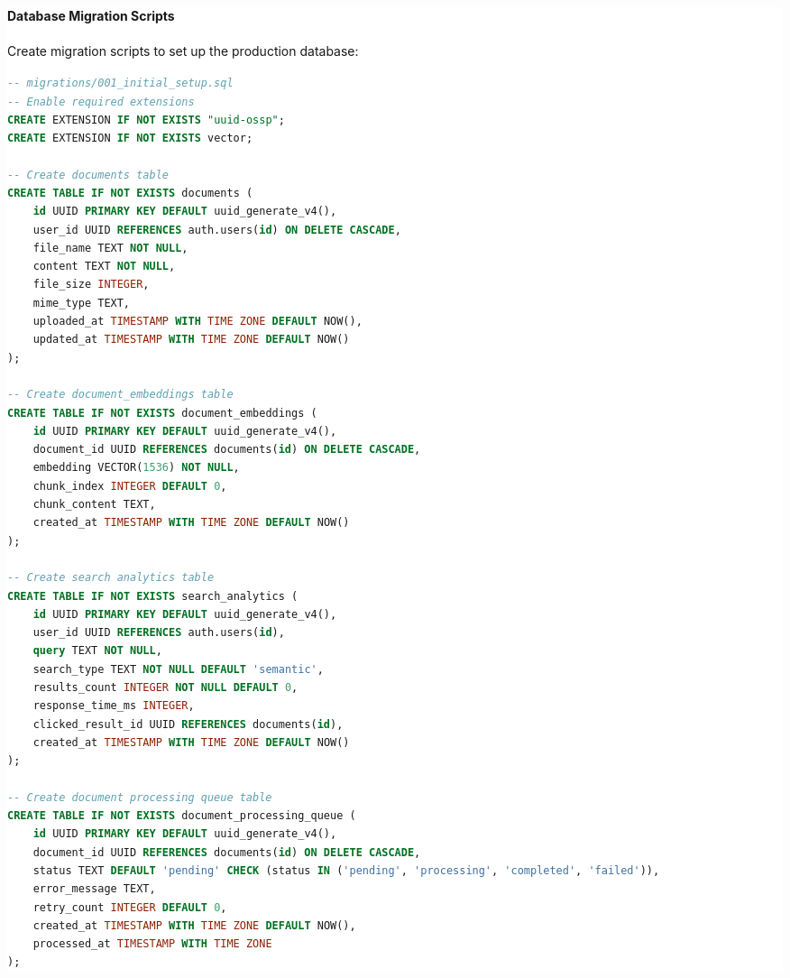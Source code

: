 #### Database Migration Scripts

Create migration scripts to set up the production database:

```sql
-- migrations/001_initial_setup.sql
-- Enable required extensions
CREATE EXTENSION IF NOT EXISTS "uuid-ossp";
CREATE EXTENSION IF NOT EXISTS vector;

-- Create documents table
CREATE TABLE IF NOT EXISTS documents (
    id UUID PRIMARY KEY DEFAULT uuid_generate_v4(),
    user_id UUID REFERENCES auth.users(id) ON DELETE CASCADE,
    file_name TEXT NOT NULL,
    content TEXT NOT NULL,
    file_size INTEGER,
    mime_type TEXT,
    uploaded_at TIMESTAMP WITH TIME ZONE DEFAULT NOW(),
    updated_at TIMESTAMP WITH TIME ZONE DEFAULT NOW()
);

-- Create document_embeddings table
CREATE TABLE IF NOT EXISTS document_embeddings (
    id UUID PRIMARY KEY DEFAULT uuid_generate_v4(),
    document_id UUID REFERENCES documents(id) ON DELETE CASCADE,
    embedding VECTOR(1536) NOT NULL,
    chunk_index INTEGER DEFAULT 0,
    chunk_content TEXT,
    created_at TIMESTAMP WITH TIME ZONE DEFAULT NOW()
);

-- Create search analytics table
CREATE TABLE IF NOT EXISTS search_analytics (
    id UUID PRIMARY KEY DEFAULT uuid_generate_v4(),
    user_id UUID REFERENCES auth.users(id),
    query TEXT NOT NULL,
    search_type TEXT NOT NULL DEFAULT 'semantic',
    results_count INTEGER NOT NULL DEFAULT 0,
    response_time_ms INTEGER,
    clicked_result_id UUID REFERENCES documents(id),
    created_at TIMESTAMP WITH TIME ZONE DEFAULT NOW()
);

-- Create document processing queue table
CREATE TABLE IF NOT EXISTS document_processing_queue (
    id UUID PRIMARY KEY DEFAULT uuid_generate_v4(),
    document_id UUID REFERENCES documents(id) ON DELETE CASCADE,
    status TEXT DEFAULT 'pending' CHECK (status IN ('pending', 'processing', 'completed', 'failed')),
    error_message TEXT,
    retry_count INTEGER DEFAULT 0,
    created_at TIMESTAMP WITH TIME ZONE DEFAULT NOW(),
    processed_at TIMESTAMP WITH TIME ZONE
);
```
